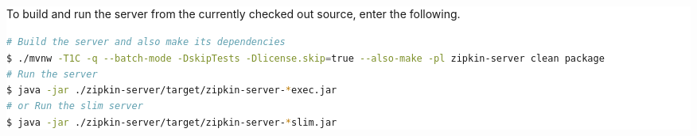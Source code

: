 To build and run the server from the currently checked out source, enter the following.
```bash
# Build the server and also make its dependencies
$ ./mvnw -T1C -q --batch-mode -DskipTests -Dlicense.skip=true --also-make -pl zipkin-server clean package
# Run the server
$ java -jar ./zipkin-server/target/zipkin-server-*exec.jar
# or Run the slim server
$ java -jar ./zipkin-server/target/zipkin-server-*slim.jar
```
